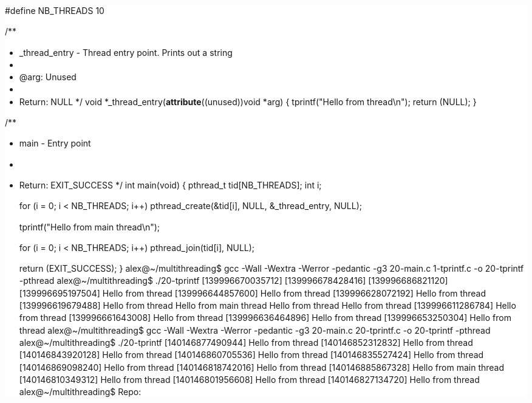 #define NB_THREADS  10

/**
 * _thread_entry - Thread entry point. Prints out a string
 *
 * @arg: Unused
 *
 * Return: NULL
 */
void *_thread_entry(__attribute__((unused))void *arg)
{
    tprintf("Hello from thread\n");
    return (NULL);
}

/**
 * main - Entry point
 *
 * Return: EXIT_SUCCESS
 */
int main(void)
{
    pthread_t tid[NB_THREADS];
    int i;

    for (i = 0; i < NB_THREADS; i++)
        pthread_create(&tid[i], NULL, &_thread_entry, NULL);

    tprintf("Hello from main thread\n");

    for (i = 0; i < NB_THREADS; i++)
        pthread_join(tid[i], NULL);

    return (EXIT_SUCCESS);
}
alex@~/multithreading$ gcc -Wall -Wextra -Werror -pedantic -g3 20-main.c 1-tprintf.c -o 20-tprintf -pthread
alex@~/multithreading$ ./20-tprintf
[139996670035712] [139996678428416] [139996686821120] [139996695197504] Hello from thread
[139996644857600] Hello from thread
[139996628072192] Hello from thread
[139996619679488] Hello from thread
Hello from main thread
Hello from thread
Hello from thread
[139996611286784] Hello from thread
[139996661643008] Hello from thread
[139996636464896] Hello from thread
[139996653250304] Hello from thread
alex@~/multithreading$ gcc -Wall -Wextra -Werror -pedantic -g3 20-main.c 20-tprintf.c -o 20-tprintf -pthread
alex@~/multithreading$ ./20-tprintf
[140146877490944] Hello from thread
[140146852312832] Hello from thread
[140146843920128] Hello from thread
[140146860705536] Hello from thread
[140146835527424] Hello from thread
[140146869098240] Hello from thread
[140146818742016] Hello from thread
[140146885867328] Hello from main thread
[140146810349312] Hello from thread
[140146801956608] Hello from thread
[140146827134720] Hello from thread
alex@~/multithreading$
Repo:
